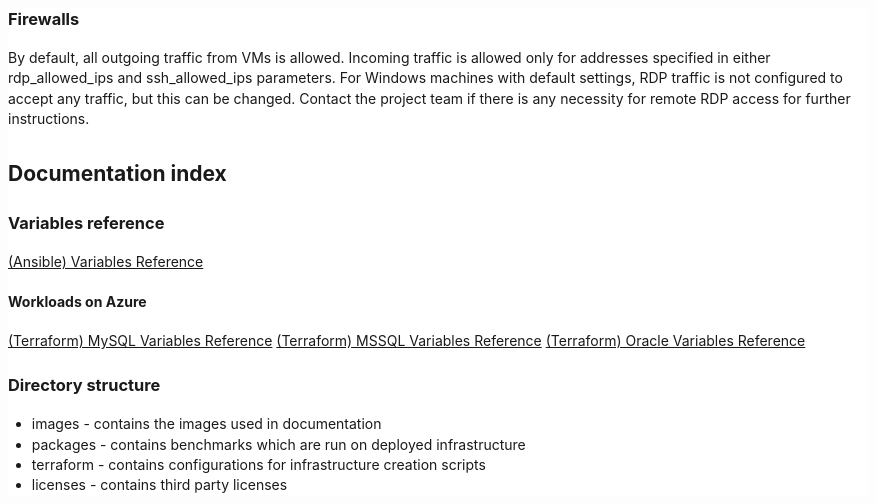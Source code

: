 ### Firewalls
By default, all outgoing traffic from VMs is allowed. Incoming traffic is allowed only for addresses specified in either rdp_allowed_ips and ssh_allowed_ips parameters. For Windows machines with default settings, RDP traffic is not configured to accept any traffic, but this can be changed. Contact the project team if there is any necessity for remote RDP access for further instructions.

## Documentation index

### Variables reference

<a name="ansiblevariables"></a>
[(Ansible) Variables Reference](packages/README.md)

#### Workloads on Azure
<a name="terraformvariables"></a>
[(Terraform) MySQL Variables Reference](terraform/workloads/azure-mysql/benchmark_settings.md)
[(Terraform) MSSQL Variables Reference](terraform/workloads/azure-mssql/benchmark_settings.md)
[(Terraform) Oracle Variables Reference](terraform/workloads/azure-oracle/benchmark_settings.md)

### Directory structure

- images - contains the images used in documentation
- packages - contains benchmarks which are run on deployed infrastructure
- terraform - contains configurations for infrastructure creation scripts
- licenses - contains third party licenses
